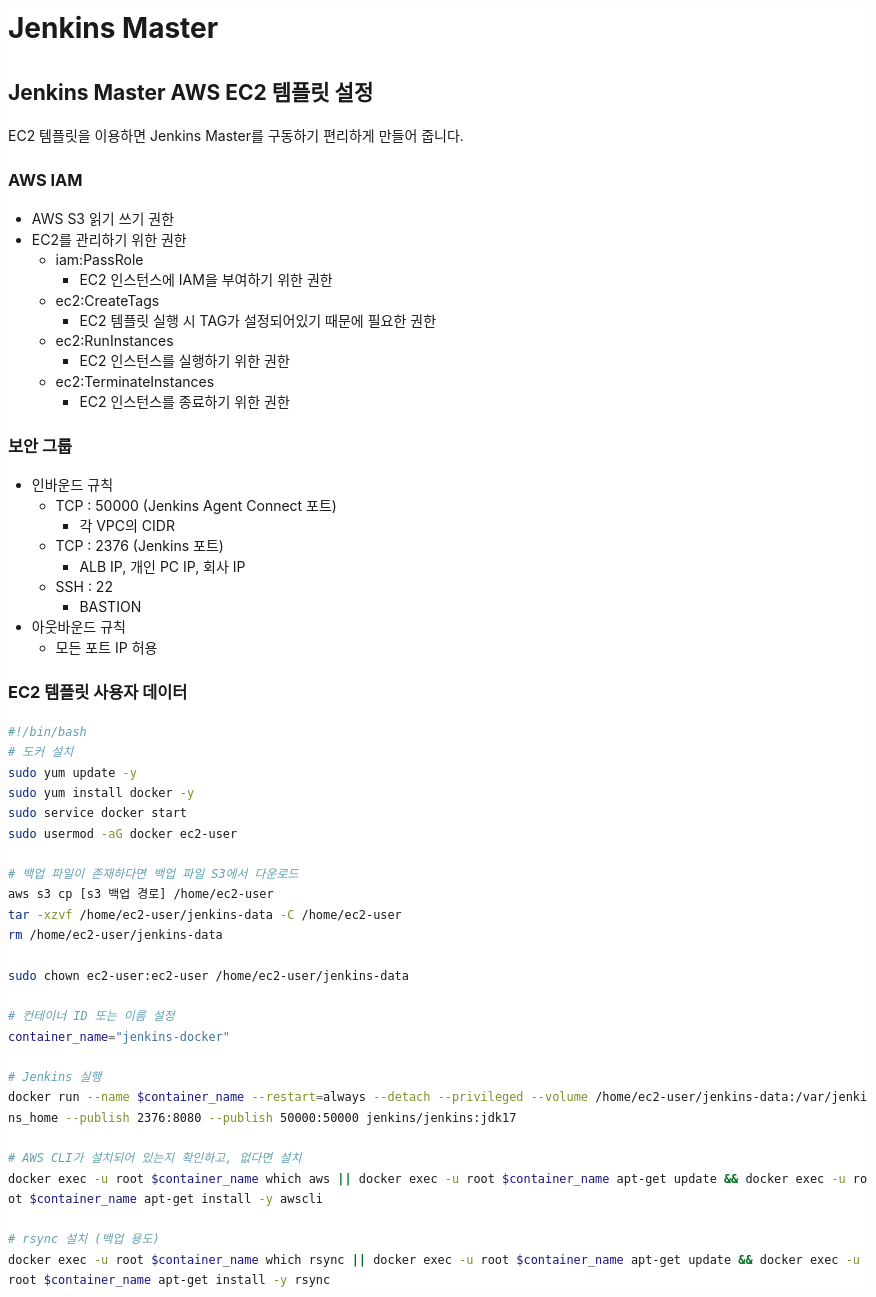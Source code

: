 # Jenkins Master

## Jenkins Master AWS EC2 템플릿 설정

EC2 템플릿을 이용하면 Jenkins Master를 구동하기 편리하게 만들어 줍니다.

### AWS IAM

- AWS S3 읽기 쓰기 권한
- EC2를 관리하기 위한 권한
    - iam:PassRole
        - EC2 인스턴스에 IAM을 부여하기 위한 권한
    - ec2:CreateTags
        - EC2 템플릿 실행 시 TAG가 설정되어있기 때문에 필요한 권한
    - ec2:RunInstances
        - EC2 인스턴스를 실행하기 위한 권한
    - ec2:TerminateInstances
        - EC2 인스턴스를 종료하기 위한 권한

### 보안 그룹

- 인바운드 규칙
    - TCP : 50000 (Jenkins Agent Connect 포트)
        - 각 VPC의 CIDR
    - TCP : 2376 (Jenkins 포트)
        - ALB IP, 개인 PC IP, 회사 IP
    - SSH : 22
        - BASTION
- 아웃바운드 규칙
    - 모든 포트 IP 허용

### EC2 템플릿 사용자 데이터

```bash
#!/bin/bash
# 도커 설치
sudo yum update -y
sudo yum install docker -y
sudo service docker start
sudo usermod -aG docker ec2-user

# 백업 파일이 존재하다면 백업 파일 S3에서 다운로드
aws s3 cp [s3 백업 경로] /home/ec2-user
tar -xzvf /home/ec2-user/jenkins-data -C /home/ec2-user
rm /home/ec2-user/jenkins-data

sudo chown ec2-user:ec2-user /home/ec2-user/jenkins-data

# 컨테이너 ID 또는 이름 설정
container_name="jenkins-docker"

# Jenkins 실행
docker run --name $container_name --restart=always --detach --privileged --volume /home/ec2-user/jenkins-data:/var/jenkins_home --publish 2376:8080 --publish 50000:50000 jenkins/jenkins:jdk17

# AWS CLI가 설치되어 있는지 확인하고, 없다면 설치
docker exec -u root $container_name which aws || docker exec -u root $container_name apt-get update && docker exec -u root $container_name apt-get install -y awscli

# rsync 설치 (백업 용도)
docker exec -u root $container_name which rsync || docker exec -u root $container_name apt-get update && docker exec -u root $container_name apt-get install -y rsync
```